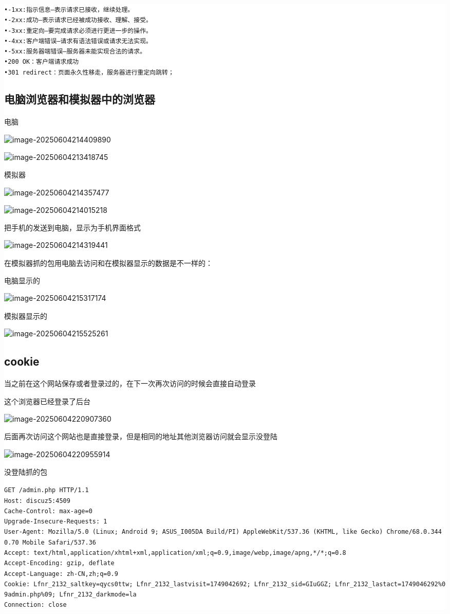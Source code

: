 ```
•-1xx:指示信息—表示请求已接收，继续处理。 
•-2xx:成功—表示请求已经被成功接收、理解、接受。 
•-3xx:重定向—要完成请求必须进行更进一步的操作。 
•-4xx:客户端错误—请求有语法错误或请求无法实现。 
•-5xx:服务器端错误—服务器未能实现合法的请求。 
•200 OK：客户端请求成功 
•301 redirect：页面永久性移走，服务器进行重定向跳转；
```

## 电脑浏览器和模拟器中的浏览器

电脑

![image-20250604214409890](https://img2024.cnblogs.com/blog/3540423/202507/3540423-20250712084206771-398702213.png)

![image-20250604213418745](https://img2024.cnblogs.com/blog/3540423/202507/3540423-20250712084207045-1469626818.png)

模拟器

![image-20250604214357477](https://img2024.cnblogs.com/blog/3540423/202507/3540423-20250712084207413-1860563977.png)

![image-20250604214015218](https://img2024.cnblogs.com/blog/3540423/202507/3540423-20250712084207729-778379860.png)

把手机的发送到电脑，显示为手机界面格式

![image-20250604214319441](https://img2024.cnblogs.com/blog/3540423/202507/3540423-20250712084208016-969344723.png)

在模拟器抓的包用电脑去访问和在模拟器显示的数据是不一样的：

电脑显示的

![image-20250604215317174](https://img2024.cnblogs.com/blog/3540423/202507/3540423-20250712084208347-157667752.png)

模拟器显示的

![image-20250604215525261](https://img2024.cnblogs.com/blog/3540423/202507/3540423-20250712084208708-1149417999.png)

## cookie

当之前在这个网站保存或者登录过的，在下一次再次访问的时候会直接自动登录

这个浏览器已经登录了后台

![image-20250604220907360](https://img2024.cnblogs.com/blog/3540423/202507/3540423-20250712084209002-1576913576.png)

后面再次访问这个网站也是直接登录，但是相同的地址其他浏览器访问就会显示没登陆

![image-20250604220955914](https://img2024.cnblogs.com/blog/3540423/202507/3540423-20250712084209275-1800205529.png)

没登陆抓的包

```
GET /admin.php HTTP/1.1
Host: discuz5:4509
Cache-Control: max-age=0
Upgrade-Insecure-Requests: 1
User-Agent: Mozilla/5.0 (Linux; Android 9; ASUS_I005DA Build/PI) AppleWebKit/537.36 (KHTML, like Gecko) Chrome/68.0.3440.70 Mobile Safari/537.36
Accept: text/html,application/xhtml+xml,application/xml;q=0.9,image/webp,image/apng,*/*;q=0.8
Accept-Encoding: gzip, deflate
Accept-Language: zh-CN,zh;q=0.9
Cookie: Lfnr_2132_saltkey=qycs0ttw; Lfnr_2132_lastvisit=1749042692; Lfnr_2132_sid=GIuGGZ; Lfnr_2132_lastact=1749046292%09admin.php%09; Lfnr_2132_darkmode=la
Connection: close
```
